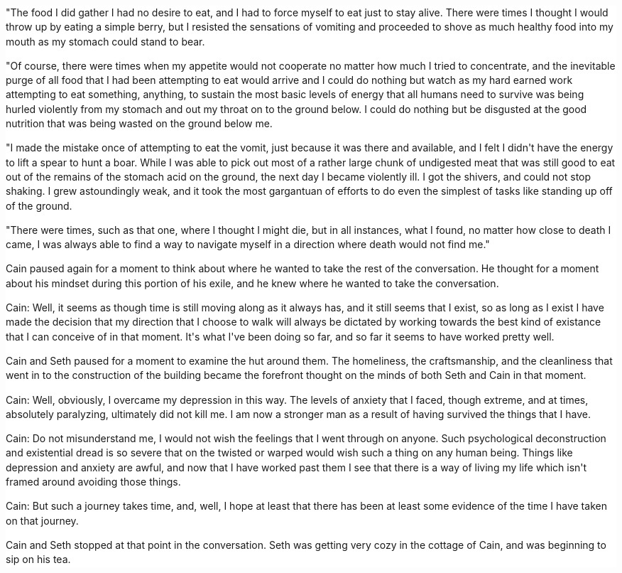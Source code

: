 "The food I did gather I had no desire to eat, and I had to force myself to eat
just to stay alive.  There were times I thought I would throw up by eating a
simple berry, but I resisted the sensations of vomiting and proceeded to shove
as much healthy food into my mouth as my stomach could stand to bear.

"Of course, there were times when my appetite would not cooperate no matter how
much I tried to concentrate, and the inevitable purge of all food that I had
been attempting to eat would arrive and I could do nothing but watch as my hard
earned work attempting to eat something, anything, to sustain the most basic
levels of energy that all humans need to survive was being hurled violently
from my stomach and out my throat on to the ground below. I could do nothing
but be disgusted at the good nutrition that was being wasted on the ground
below me.

"I made the mistake once of attempting to eat the vomit, just because it was
there and available, and I felt I didn't have the energy to lift a spear to
hunt a boar. While I was able to pick out most of a rather large chunk of
undigested meat that was still good to eat out of the remains of the stomach
acid on the ground, the next day I became violently ill. I got the shivers, and
could not stop shaking. I grew astoundingly weak, and it took the most
gargantuan of efforts to do even the simplest of tasks like standing up off of
the ground.

"There were times, such as that one, where I thought I might die, but in all
instances, what I found, no matter how close to death I came, I was always able
to find a way to navigate myself in a direction where death would not find me."

Cain paused again for a moment to think about where he wanted to take the rest
of the conversation. He thought for a moment about his mindset during this
portion of his exile, and he knew where he wanted to take the conversation.

Cain: Well, it seems as though time is still moving along as it always has, and
it still seems that I exist, so as long as I exist I have made the decision
that my direction that I choose to walk will always be dictated by working
towards the best kind of existance that I can conceive of in that moment. It's
what I've been doing so far, and so far it seems to have worked pretty well.

Cain and Seth paused for a moment to examine the hut around them. The
homeliness, the craftsmanship, and the cleanliness that went in to the
construction of the building became the forefront thought on the minds of both
Seth and Cain in that moment.

Cain: Well, obviously, I overcame my depression in this way. The levels of
anxiety that I faced, though extreme, and at times, absolutely paralyzing,
ultimately did not kill me. I am now a stronger man as a result of having
survived the things that I have.

Cain: Do not misunderstand me, I would not wish the feelings that I went
through on anyone. Such psychological deconstruction and existential dread is
so severe that on the twisted or warped would wish such a thing on any human
being. Things like depression and anxiety are awful, and now that I have worked
past them I see that there is a way of living my life which isn't framed around
avoiding those things.

Cain: But such a journey takes time, and, well, I hope at least that there has
been at least some evidence of the time I have taken on that journey.

Cain and Seth stopped at that point in the conversation. Seth was getting very
cozy in the cottage of Cain, and was beginning to sip on his tea.


